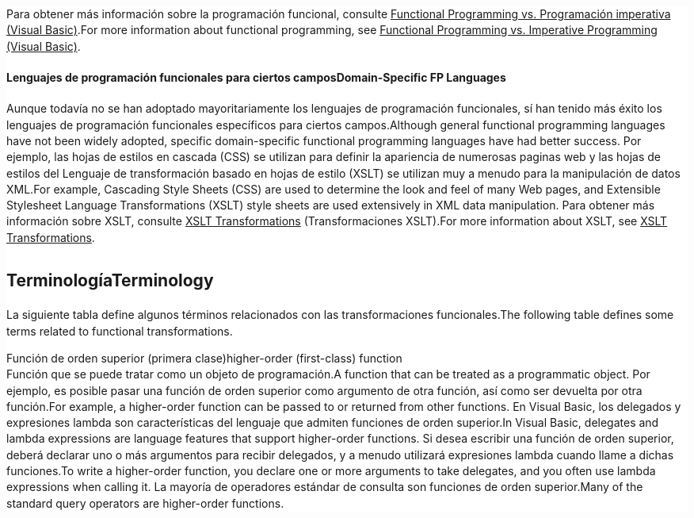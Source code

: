  <span data-ttu-id="e582f-124">Para obtener más información sobre la programación funcional, consulte [Functional Programming vs. Programación imperativa (Visual Basic)](../../../../visual-basic/programming-guide/concepts/linq/functional-programming-vs-imperative-programming.md).</span><span class="sxs-lookup"><span data-stu-id="e582f-124">For more information about functional programming, see [Functional Programming vs. Imperative Programming (Visual Basic)](../../../../visual-basic/programming-guide/concepts/linq/functional-programming-vs-imperative-programming.md).</span></span>  
  
#### <a name="domain-specific-fp-languages"></a><span data-ttu-id="e582f-125">Lenguajes de programación funcionales para ciertos campos</span><span class="sxs-lookup"><span data-stu-id="e582f-125">Domain-Specific FP Languages</span></span>  
 <span data-ttu-id="e582f-126">Aunque todavía no se han adoptado mayoritariamente los lenguajes de programación funcionales, sí han tenido más éxito los lenguajes de programación funcionales específicos para ciertos campos.</span><span class="sxs-lookup"><span data-stu-id="e582f-126">Although general functional programming languages have not been widely adopted, specific domain-specific functional programming languages have had better success.</span></span> <span data-ttu-id="e582f-127">Por ejemplo, las hojas de estilos en cascada (CSS) se utilizan para definir la apariencia de numerosas paginas web y las hojas de estilos del Lenguaje de transformación basado en hojas de estilo (XSLT) se utilizan muy a menudo para la manipulación de datos XML.</span><span class="sxs-lookup"><span data-stu-id="e582f-127">For example, Cascading Style Sheets (CSS) are used to determine the look and feel of many Web pages, and Extensible Stylesheet Language Transformations (XSLT) style sheets are used extensively in XML data manipulation.</span></span> <span data-ttu-id="e582f-128">Para obtener más información sobre XSLT, consulte [XSLT Transformations](../../../../standard/data/xml/xslt-transformations.md) (Transformaciones XSLT).</span><span class="sxs-lookup"><span data-stu-id="e582f-128">For more information about XSLT, see [XSLT Transformations](../../../../standard/data/xml/xslt-transformations.md).</span></span>  
  
## <a name="terminology"></a><span data-ttu-id="e582f-129">Terminología</span><span class="sxs-lookup"><span data-stu-id="e582f-129">Terminology</span></span>  
 <span data-ttu-id="e582f-130">La siguiente tabla define algunos términos relacionados con las transformaciones funcionales.</span><span class="sxs-lookup"><span data-stu-id="e582f-130">The following table defines some terms related to functional transformations.</span></span>  
  
 <span data-ttu-id="e582f-131">Función de orden superior (primera clase)</span><span class="sxs-lookup"><span data-stu-id="e582f-131">higher-order (first-class) function</span></span>  
 <span data-ttu-id="e582f-132">Función que se puede tratar como un objeto de programación.</span><span class="sxs-lookup"><span data-stu-id="e582f-132">A function that can be treated as a programmatic object.</span></span> <span data-ttu-id="e582f-133">Por ejemplo, es posible pasar una función de orden superior como argumento de otra función, así como ser devuelta por otra función.</span><span class="sxs-lookup"><span data-stu-id="e582f-133">For example, a higher-order function can be passed to or returned from other functions.</span></span> <span data-ttu-id="e582f-134">En Visual Basic, los delegados y expresiones lambda son características del lenguaje que admiten funciones de orden superior.</span><span class="sxs-lookup"><span data-stu-id="e582f-134">In Visual Basic, delegates and lambda expressions are language features that support higher-order functions.</span></span> <span data-ttu-id="e582f-135">Si desea escribir una función de orden superior, deberá declarar uno o más argumentos para recibir delegados, y a menudo utilizará expresiones lambda cuando llame a dichas funciones.</span><span class="sxs-lookup"><span data-stu-id="e582f-135">To write a higher-order function, you declare one or more arguments to take delegates, and you often use lambda expressions when calling it.</span></span> <span data-ttu-id="e582f-136">La mayoría de operadores estándar de consulta son funciones de orden superior.</span><span class="sxs-lookup"><span data-stu-id="e582f-136">Many of the standard query operators are higher-order functions.</span></span>  
  